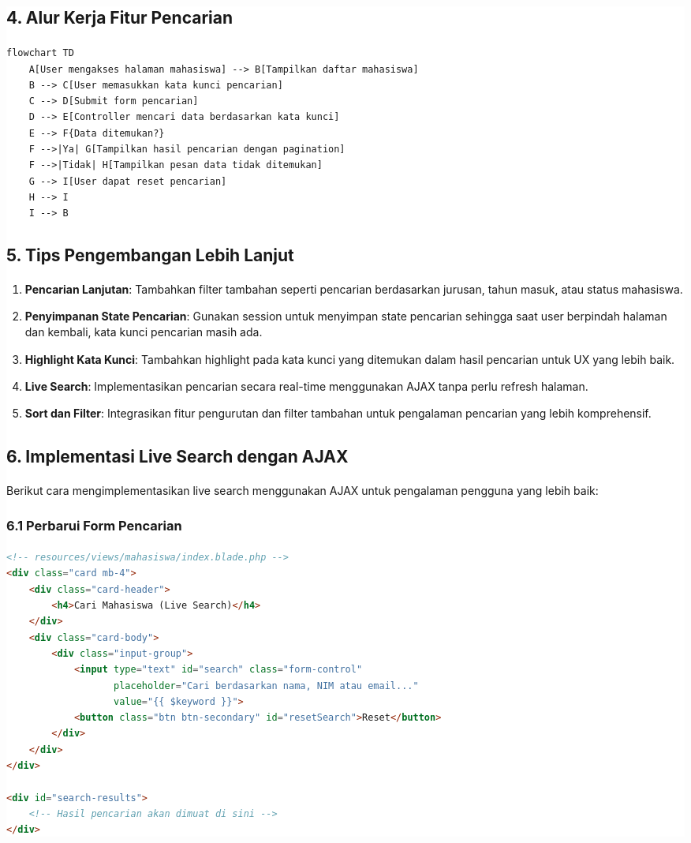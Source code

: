 ```html
```

## 4. Alur Kerja Fitur Pencarian

```mermaid
flowchart TD
    A[User mengakses halaman mahasiswa] --> B[Tampilkan daftar mahasiswa]
    B --> C[User memasukkan kata kunci pencarian]
    C --> D[Submit form pencarian]
    D --> E[Controller mencari data berdasarkan kata kunci]
    E --> F{Data ditemukan?}
    F -->|Ya| G[Tampilkan hasil pencarian dengan pagination]
    F -->|Tidak| H[Tampilkan pesan data tidak ditemukan]
    G --> I[User dapat reset pencarian]
    H --> I
    I --> B
```

## 5. Tips Pengembangan Lebih Lanjut

1. **Pencarian Lanjutan**: Tambahkan filter tambahan seperti pencarian berdasarkan jurusan, tahun masuk, atau status mahasiswa.

2. **Penyimpanan State Pencarian**: Gunakan session untuk menyimpan state pencarian sehingga saat user berpindah halaman dan kembali, kata kunci pencarian masih ada.

3. **Highlight Kata Kunci**: Tambahkan highlight pada kata kunci yang ditemukan dalam hasil pencarian untuk UX yang lebih baik.

4. **Live Search**: Implementasikan pencarian secara real-time menggunakan AJAX tanpa perlu refresh halaman.

5. **Sort dan Filter**: Integrasikan fitur pengurutan dan filter tambahan untuk pengalaman pencarian yang lebih komprehensif.

## 6. Implementasi Live Search dengan AJAX

Berikut cara mengimplementasikan live search menggunakan AJAX untuk pengalaman pengguna yang lebih baik:

### 6.1 Perbarui Form Pencarian

```html
<!-- resources/views/mahasiswa/index.blade.php -->
<div class="card mb-4">
    <div class="card-header">
        <h4>Cari Mahasiswa (Live Search)</h4>
    </div>
    <div class="card-body">
        <div class="input-group">
            <input type="text" id="search" class="form-control" 
                   placeholder="Cari berdasarkan nama, NIM atau email..." 
                   value="{{ $keyword }}">
            <button class="btn btn-secondary" id="resetSearch">Reset</button>
        </div>
    </div>
</div>

<div id="search-results">
    <!-- Hasil pencarian akan dimuat di sini -->
</div>
```
